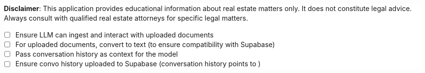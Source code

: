 
**Disclaimer**: This application provides educational information about real estate matters only. It does not constitute legal advice. Always consult with qualified real estate attorneys for specific legal matters.


- [ ] Ensure LLM can ingest and interact with uploaded documents
- [ ] For uploaded documents, convert to text (to ensure compatibility with Supabase)
- [ ] Pass conversation history as context for the model
- [ ] Ensure convo history uploaded to Supabase (conversation history points to )